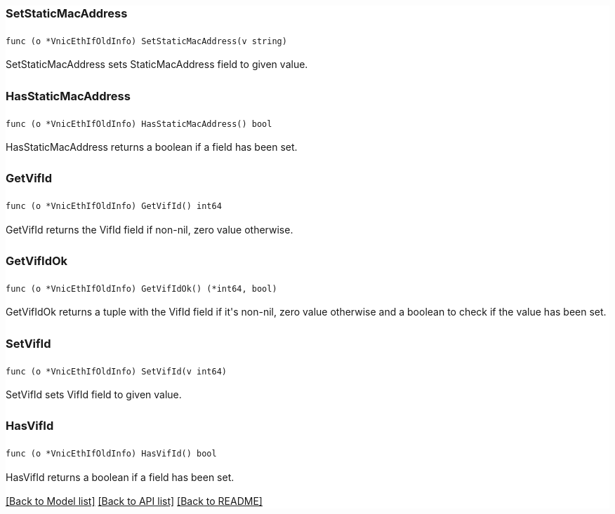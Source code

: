 ### SetStaticMacAddress

`func (o *VnicEthIfOldInfo) SetStaticMacAddress(v string)`

SetStaticMacAddress sets StaticMacAddress field to given value.

### HasStaticMacAddress

`func (o *VnicEthIfOldInfo) HasStaticMacAddress() bool`

HasStaticMacAddress returns a boolean if a field has been set.

### GetVifId

`func (o *VnicEthIfOldInfo) GetVifId() int64`

GetVifId returns the VifId field if non-nil, zero value otherwise.

### GetVifIdOk

`func (o *VnicEthIfOldInfo) GetVifIdOk() (*int64, bool)`

GetVifIdOk returns a tuple with the VifId field if it's non-nil, zero value otherwise
and a boolean to check if the value has been set.

### SetVifId

`func (o *VnicEthIfOldInfo) SetVifId(v int64)`

SetVifId sets VifId field to given value.

### HasVifId

`func (o *VnicEthIfOldInfo) HasVifId() bool`

HasVifId returns a boolean if a field has been set.


[[Back to Model list]](../README.md#documentation-for-models) [[Back to API list]](../README.md#documentation-for-api-endpoints) [[Back to README]](../README.md)


